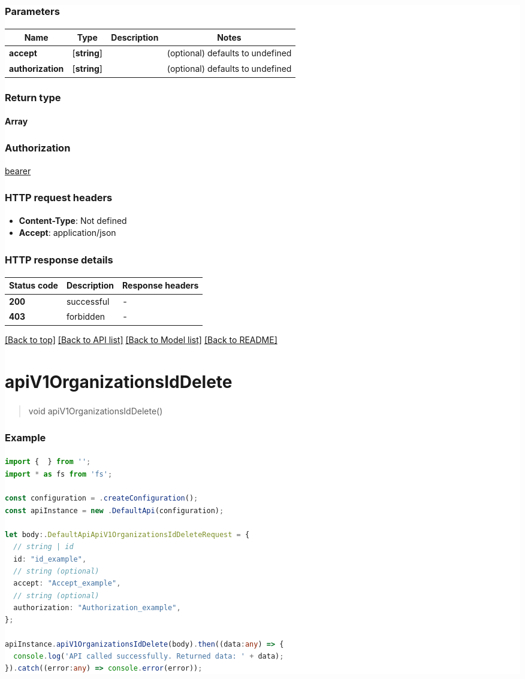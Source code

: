 
### Parameters

Name | Type | Description  | Notes
------------- | ------------- | ------------- | -------------
 **accept** | [**string**] |  | (optional) defaults to undefined
 **authorization** | [**string**] |  | (optional) defaults to undefined


### Return type

**Array<Organization>**

### Authorization

[bearer](README.md#bearer)

### HTTP request headers

 - **Content-Type**: Not defined
 - **Accept**: application/json


### HTTP response details
| Status code | Description | Response headers |
|-------------|-------------|------------------|
**200** | successful |  -  |
**403** | forbidden |  -  |

[[Back to top]](#) [[Back to API list]](README.md#documentation-for-api-endpoints) [[Back to Model list]](README.md#documentation-for-models) [[Back to README]](README.md)

# **apiV1OrganizationsIdDelete**
> void apiV1OrganizationsIdDelete()


### Example


```typescript
import {  } from '';
import * as fs from 'fs';

const configuration = .createConfiguration();
const apiInstance = new .DefaultApi(configuration);

let body:.DefaultApiApiV1OrganizationsIdDeleteRequest = {
  // string | id
  id: "id_example",
  // string (optional)
  accept: "Accept_example",
  // string (optional)
  authorization: "Authorization_example",
};

apiInstance.apiV1OrganizationsIdDelete(body).then((data:any) => {
  console.log('API called successfully. Returned data: ' + data);
}).catch((error:any) => console.error(error));
```
